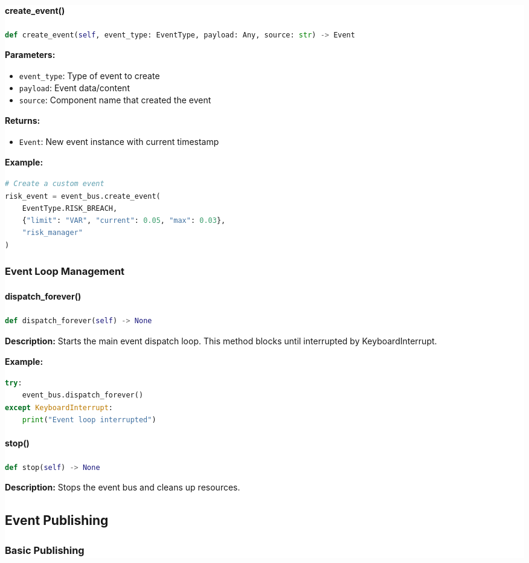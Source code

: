 #### create_event()

```python
def create_event(self, event_type: EventType, payload: Any, source: str) -> Event
```

**Parameters:**
- `event_type`: Type of event to create
- `payload`: Event data/content
- `source`: Component name that created the event

**Returns:**
- `Event`: New event instance with current timestamp

**Example:**
```python
# Create a custom event
risk_event = event_bus.create_event(
    EventType.RISK_BREACH,
    {"limit": "VAR", "current": 0.05, "max": 0.03},
    "risk_manager"
)
```

### Event Loop Management

#### dispatch_forever()

```python
def dispatch_forever(self) -> None
```

**Description:**
Starts the main event dispatch loop. This method blocks until interrupted by KeyboardInterrupt.

**Example:**
```python
try:
    event_bus.dispatch_forever()
except KeyboardInterrupt:
    print("Event loop interrupted")
```

#### stop()

```python
def stop(self) -> None
```

**Description:**
Stops the event bus and cleans up resources.

## Event Publishing

### Basic Publishing
